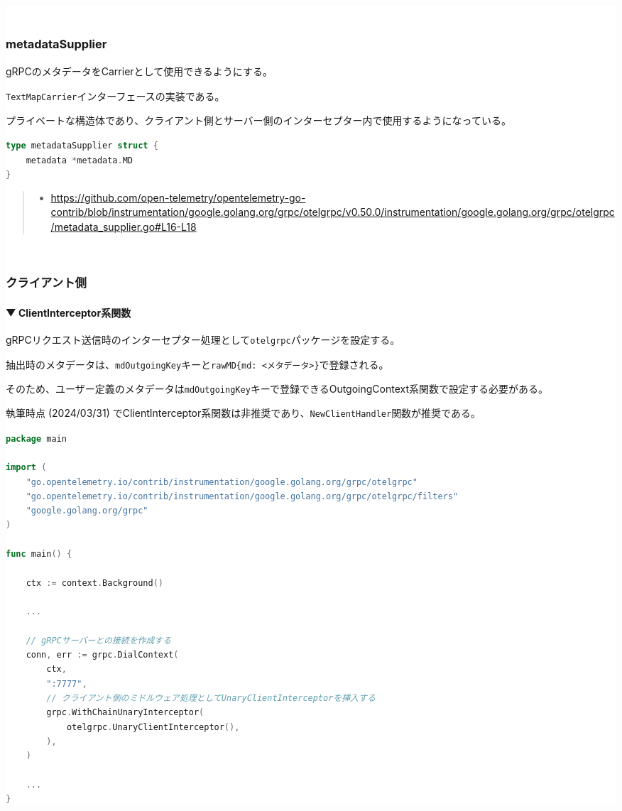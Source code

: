 <br>

### metadataSupplier

gRPCのメタデータをCarrierとして使用できるようにする。

`TextMapCarrier`インターフェースの実装である。

プライベートな構造体であり、クライアント側とサーバー側のインターセプター内で使用するようになっている。

```go
type metadataSupplier struct {
	metadata *metadata.MD
}
```

> - https://github.com/open-telemetry/opentelemetry-go-contrib/blob/instrumentation/google.golang.org/grpc/otelgrpc/v0.50.0/instrumentation/google.golang.org/grpc/otelgrpc/metadata_supplier.go#L16-L18

<br>

### クライアント側

#### ▼ ClientInterceptor系関数

gRPCリクエスト送信時のインターセプター処理として`otelgrpc`パッケージを設定する。

抽出時のメタデータは、`mdOutgoingKey`キーと`rawMD{md: <メタデータ>}`で登録される。

そのため、ユーザー定義のメタデータは`mdOutgoingKey`キーで登録できるOutgoingContext系関数で設定する必要がある。

執筆時点 (2024/03/31) でClientInterceptor系関数は非推奨であり、`NewClientHandler`関数が推奨である。

```go
package main

import (
	"go.opentelemetry.io/contrib/instrumentation/google.golang.org/grpc/otelgrpc"
	"go.opentelemetry.io/contrib/instrumentation/google.golang.org/grpc/otelgrpc/filters"
	"google.golang.org/grpc"
)

func main() {

	ctx := context.Background()

	...

	// gRPCサーバーとの接続を作成する
	conn, err := grpc.DialContext(
		ctx,
		":7777",
		// クライアント側のミドルウェア処理としてUnaryClientInterceptorを挿入する
		grpc.WithChainUnaryInterceptor(
			otelgrpc.UnaryClientInterceptor(),
		),
	)

	...
}
```
